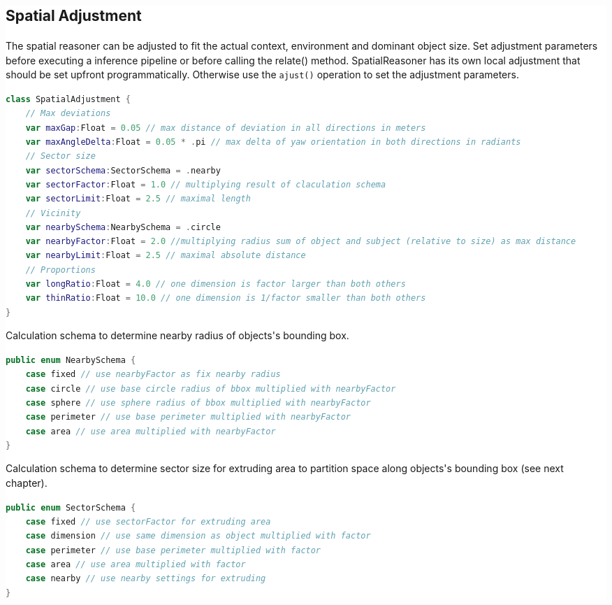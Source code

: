 
## Spatial Adjustment

The spatial reasoner can be adjusted to fit the actual context, environment and dominant object size.
Set adjustment parameters before executing a inference pipeline or before calling the relate() method.
SpatialReasoner has its own local adjustment that should be set upfront programmatically. Otherwise use the `ajust()` operation to set the adjustment parameters.

```swift
class SpatialAdjustment {
    // Max deviations
    var maxGap:Float = 0.05 // max distance of deviation in all directions in meters
    var maxAngleDelta:Float = 0.05 * .pi // max delta of yaw orientation in both directions in radiants 
    // Sector size
    var sectorSchema:SectorSchema = .nearby
    var sectorFactor:Float = 1.0 // multiplying result of claculation schema
    var sectorLimit:Float = 2.5 // maximal length
    // Vicinity
    var nearbySchema:NearbySchema = .circle
    var nearbyFactor:Float = 2.0 //multiplying radius sum of object and subject (relative to size) as max distance
    var nearbyLimit:Float = 2.5 // maximal absolute distance
    // Proportions
    var longRatio:Float = 4.0 // one dimension is factor larger than both others
    var thinRatio:Float = 10.0 // one dimension is 1/factor smaller than both others
}
```

Calculation schema to determine nearby radius of objects's bounding box.

```swift
public enum NearbySchema {
    case fixed // use nearbyFactor as fix nearby radius
    case circle // use base circle radius of bbox multiplied with nearbyFactor
    case sphere // use sphere radius of bbox multiplied with nearbyFactor
    case perimeter // use base perimeter multiplied with nearbyFactor
    case area // use area multiplied with nearbyFactor
}
```

Calculation schema to determine sector size for extruding area to partition space along objects's bounding box (see next chapter).

```swift
public enum SectorSchema {
    case fixed // use sectorFactor for extruding area
    case dimension // use same dimension as object multiplied with factor
    case perimeter // use base perimeter multiplied with factor
    case area // use area multiplied with factor
    case nearby // use nearby settings for extruding
}
```
